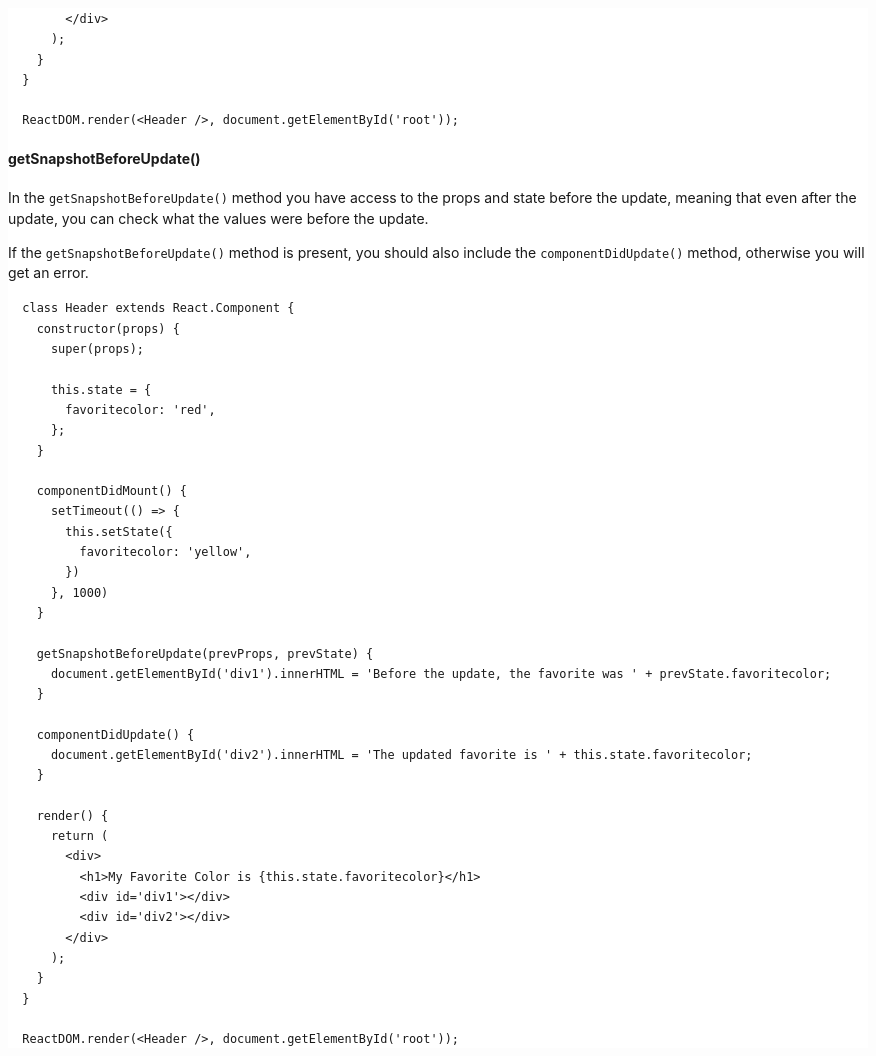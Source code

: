 ```
        </div>
      );
    }
  }

  ReactDOM.render(<Header />, document.getElementById('root'));
```

#### getSnapshotBeforeUpdate()

In the `getSnapshotBeforeUpdate()` method you have access to the props and state before the update, meaning that even after the update, you can check what the values were before the update.

If the `getSnapshotBeforeUpdate()` method is present, you should also include the `componentDidUpdate()` method, otherwise you will get an error.

```
  class Header extends React.Component {
    constructor(props) {
      super(props);

      this.state = {
        favoritecolor: 'red',
      };
    }

    componentDidMount() {
      setTimeout(() => {
        this.setState({
          favoritecolor: 'yellow',
        })
      }, 1000)
    }

    getSnapshotBeforeUpdate(prevProps, prevState) {
      document.getElementById('div1').innerHTML = 'Before the update, the favorite was ' + prevState.favoritecolor;
    }

    componentDidUpdate() {
      document.getElementById('div2').innerHTML = 'The updated favorite is ' + this.state.favoritecolor;
    }

    render() {
      return (
        <div>
          <h1>My Favorite Color is {this.state.favoritecolor}</h1>
          <div id='div1'></div>
          <div id='div2'></div>
        </div>
      );
    }
  }

  ReactDOM.render(<Header />, document.getElementById('root'));
```
